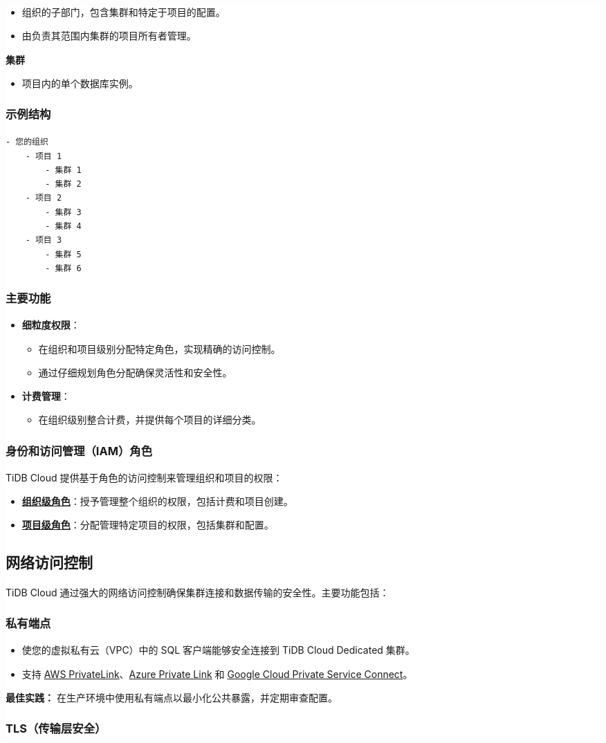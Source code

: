 - 组织的子部门，包含集群和特定于项目的配置。

- 由负责其范围内集群的项目所有者管理。

**集群**

- 项目内的单个数据库实例。

### 示例结构

```
- 您的组织
    - 项目 1
        - 集群 1
        - 集群 2
    - 项目 2
        - 集群 3
        - 集群 4
    - 项目 3
        - 集群 5
        - 集群 6
```

### 主要功能

- **细粒度权限**：
    - 在组织和项目级别分配特定角色，实现精确的访问控制。

    - 通过仔细规划角色分配确保灵活性和安全性。

- **计费管理**：
    - 在组织级别整合计费，并提供每个项目的详细分类。

### 身份和访问管理（IAM）角色

TiDB Cloud 提供基于角色的访问控制来管理组织和项目的权限：

- **[组织级角色](/tidb-cloud/manage-user-access.md#organization-roles)**：授予管理整个组织的权限，包括计费和项目创建。

- **[项目级角色](/tidb-cloud/manage-user-access.md#project-roles)**：分配管理特定项目的权限，包括集群和配置。

## 网络访问控制

TiDB Cloud 通过强大的网络访问控制确保集群连接和数据传输的安全性。主要功能包括：

### 私有端点

- 使您的虚拟私有云（VPC）中的 SQL 客户端能够安全连接到 TiDB Cloud Dedicated 集群。

- 支持 [AWS PrivateLink](/tidb-cloud/set-up-private-endpoint-connections.md)、[Azure Private Link](/tidb-cloud/set-up-private-endpoint-connections-on-azure.md) 和 [Google Cloud Private Service Connect](/tidb-cloud/set-up-private-endpoint-connections-on-google-cloud.md)。

**最佳实践：** 在生产环境中使用私有端点以最小化公共暴露，并定期审查配置。

### TLS（传输层安全）
